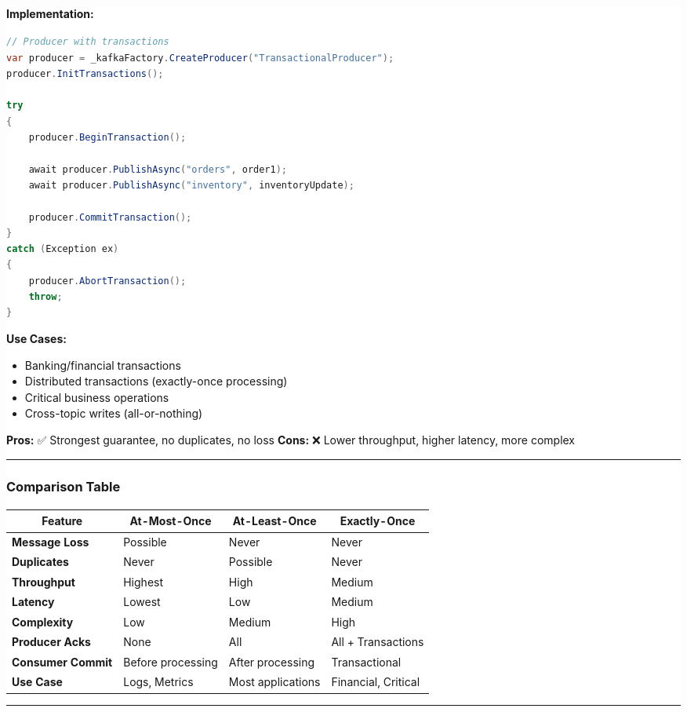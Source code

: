 **Implementation:**
```csharp
// Producer with transactions
var producer = _kafkaFactory.CreateProducer("TransactionalProducer");
producer.InitTransactions();

try
{
    producer.BeginTransaction();
    
    await producer.PublishAsync("orders", order1);
    await producer.PublishAsync("inventory", inventoryUpdate);
    
    producer.CommitTransaction();
}
catch (Exception ex)
{
    producer.AbortTransaction();
    throw;
}
```

**Use Cases:**
- Banking/financial transactions
- Distributed transactions (exactly-once processing)
- Critical business operations
- Cross-topic writes (all-or-nothing)

**Pros:** ✅ Strongest guarantee, no duplicates, no loss
**Cons:** ❌ Lower throughput, higher latency, more complex

---

### Comparison Table

| Feature             | At-Most-Once      | At-Least-Once    | Exactly-Once |
|---------------------|-------------------|------------------|--------------|
| **Message Loss**    | Possible          | Never            | Never        |
| **Duplicates**      | Never             | Possible         | Never        |
| **Throughput**      | Highest           | High             | Medium       |
| **Latency**         | Lowest            | Low              | Medium       |
| **Complexity**      | Low               | Medium           | High         |
| **Producer Acks**   | None              | All              | All + Transactions |
| **Consumer Commit** | Before processing | After processing | Transactional|
| **Use Case**        | Logs, Metrics     | Most applications| Financial, Critical |

---
